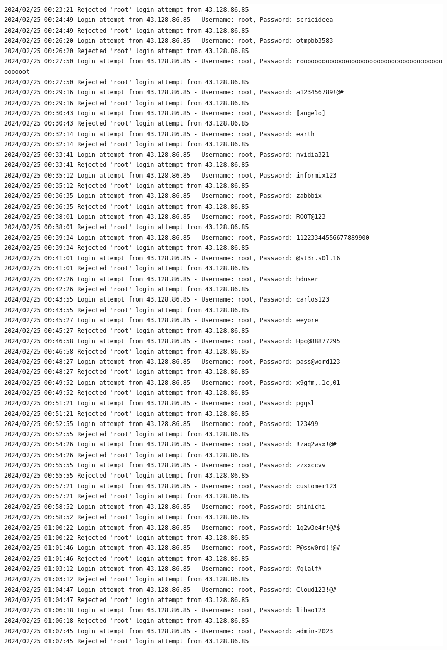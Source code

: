 ```
2024/02/25 00:23:21 Rejected 'root' login attempt from 43.128.86.85
2024/02/25 00:24:49 Login attempt from 43.128.86.85 - Username: root, Password: scricideea
2024/02/25 00:24:49 Rejected 'root' login attempt from 43.128.86.85
2024/02/25 00:26:20 Login attempt from 43.128.86.85 - Username: root, Password: otmpbb3583
2024/02/25 00:26:20 Rejected 'root' login attempt from 43.128.86.85
2024/02/25 00:27:50 Login attempt from 43.128.86.85 - Username: root, Password: rooooooooooooooooooooooooooooooooooooooooooooot
2024/02/25 00:27:50 Rejected 'root' login attempt from 43.128.86.85
2024/02/25 00:29:16 Login attempt from 43.128.86.85 - Username: root, Password: a123456789!@#
2024/02/25 00:29:16 Rejected 'root' login attempt from 43.128.86.85
2024/02/25 00:30:43 Login attempt from 43.128.86.85 - Username: root, Password: [angelo]
2024/02/25 00:30:43 Rejected 'root' login attempt from 43.128.86.85
2024/02/25 00:32:14 Login attempt from 43.128.86.85 - Username: root, Password: earth
2024/02/25 00:32:14 Rejected 'root' login attempt from 43.128.86.85
2024/02/25 00:33:41 Login attempt from 43.128.86.85 - Username: root, Password: nvidia321
2024/02/25 00:33:41 Rejected 'root' login attempt from 43.128.86.85
2024/02/25 00:35:12 Login attempt from 43.128.86.85 - Username: root, Password: informix123
2024/02/25 00:35:12 Rejected 'root' login attempt from 43.128.86.85
2024/02/25 00:36:35 Login attempt from 43.128.86.85 - Username: root, Password: zabbbix
2024/02/25 00:36:35 Rejected 'root' login attempt from 43.128.86.85
2024/02/25 00:38:01 Login attempt from 43.128.86.85 - Username: root, Password: ROOT@123
2024/02/25 00:38:01 Rejected 'root' login attempt from 43.128.86.85
2024/02/25 00:39:34 Login attempt from 43.128.86.85 - Username: root, Password: 11223344556677889900
2024/02/25 00:39:34 Rejected 'root' login attempt from 43.128.86.85
2024/02/25 00:41:01 Login attempt from 43.128.86.85 - Username: root, Password: @st3r.s0l.16
2024/02/25 00:41:01 Rejected 'root' login attempt from 43.128.86.85
2024/02/25 00:42:26 Login attempt from 43.128.86.85 - Username: root, Password: hduser
2024/02/25 00:42:26 Rejected 'root' login attempt from 43.128.86.85
2024/02/25 00:43:55 Login attempt from 43.128.86.85 - Username: root, Password: carlos123
2024/02/25 00:43:55 Rejected 'root' login attempt from 43.128.86.85
2024/02/25 00:45:27 Login attempt from 43.128.86.85 - Username: root, Password: eeyore
2024/02/25 00:45:27 Rejected 'root' login attempt from 43.128.86.85
2024/02/25 00:46:58 Login attempt from 43.128.86.85 - Username: root, Password: Hpc@88877295
2024/02/25 00:46:58 Rejected 'root' login attempt from 43.128.86.85
2024/02/25 00:48:27 Login attempt from 43.128.86.85 - Username: root, Password: pass@word123
2024/02/25 00:48:27 Rejected 'root' login attempt from 43.128.86.85
2024/02/25 00:49:52 Login attempt from 43.128.86.85 - Username: root, Password: x9gfm,.1c,01
2024/02/25 00:49:52 Rejected 'root' login attempt from 43.128.86.85
2024/02/25 00:51:21 Login attempt from 43.128.86.85 - Username: root, Password: pgqsl
2024/02/25 00:51:21 Rejected 'root' login attempt from 43.128.86.85
2024/02/25 00:52:55 Login attempt from 43.128.86.85 - Username: root, Password: 123499
2024/02/25 00:52:55 Rejected 'root' login attempt from 43.128.86.85
2024/02/25 00:54:26 Login attempt from 43.128.86.85 - Username: root, Password: !zaq2wsx!@#
2024/02/25 00:54:26 Rejected 'root' login attempt from 43.128.86.85
2024/02/25 00:55:55 Login attempt from 43.128.86.85 - Username: root, Password: zzxxccvv
2024/02/25 00:55:55 Rejected 'root' login attempt from 43.128.86.85
2024/02/25 00:57:21 Login attempt from 43.128.86.85 - Username: root, Password: customer123
2024/02/25 00:57:21 Rejected 'root' login attempt from 43.128.86.85
2024/02/25 00:58:52 Login attempt from 43.128.86.85 - Username: root, Password: shinichi
2024/02/25 00:58:52 Rejected 'root' login attempt from 43.128.86.85
2024/02/25 01:00:22 Login attempt from 43.128.86.85 - Username: root, Password: 1q2w3e4r!@#$
2024/02/25 01:00:22 Rejected 'root' login attempt from 43.128.86.85
2024/02/25 01:01:46 Login attempt from 43.128.86.85 - Username: root, Password: P@ssw0rd)!@#
2024/02/25 01:01:46 Rejected 'root' login attempt from 43.128.86.85
2024/02/25 01:03:12 Login attempt from 43.128.86.85 - Username: root, Password: #qlalf#
2024/02/25 01:03:12 Rejected 'root' login attempt from 43.128.86.85
2024/02/25 01:04:47 Login attempt from 43.128.86.85 - Username: root, Password: Cloud123!@#
2024/02/25 01:04:47 Rejected 'root' login attempt from 43.128.86.85
2024/02/25 01:06:18 Login attempt from 43.128.86.85 - Username: root, Password: lihao123
2024/02/25 01:06:18 Rejected 'root' login attempt from 43.128.86.85
2024/02/25 01:07:45 Login attempt from 43.128.86.85 - Username: root, Password: admin-2023
2024/02/25 01:07:45 Rejected 'root' login attempt from 43.128.86.85
```
